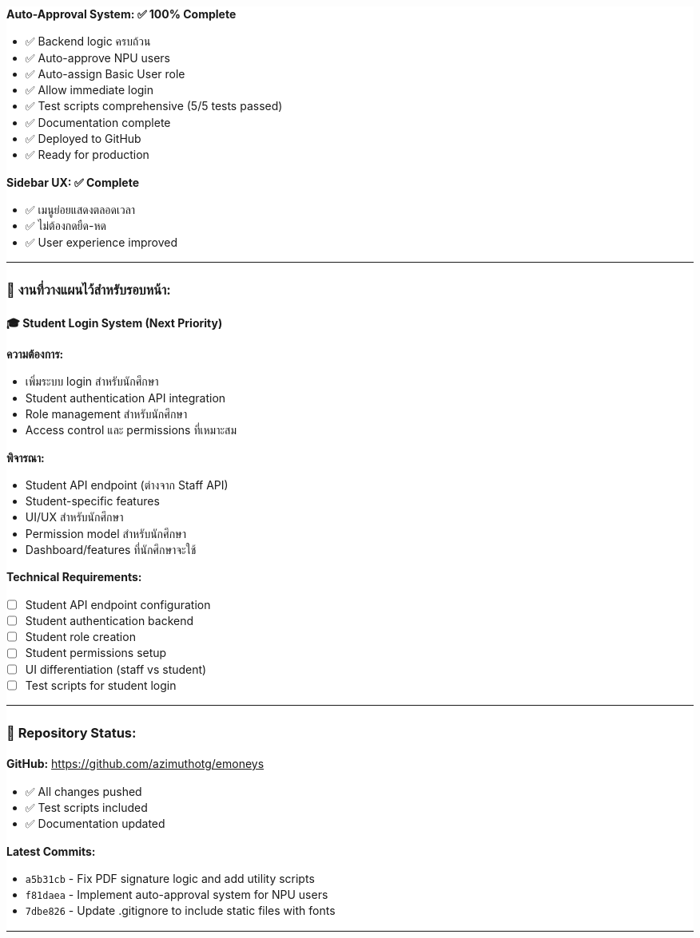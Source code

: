 **Auto-Approval System: ✅ 100% Complete**
- ✅ Backend logic ครบถ้วน
- ✅ Auto-approve NPU users
- ✅ Auto-assign Basic User role
- ✅ Allow immediate login
- ✅ Test scripts comprehensive (5/5 tests passed)
- ✅ Documentation complete
- ✅ Deployed to GitHub
- ✅ Ready for production

**Sidebar UX: ✅ Complete**
- ✅ เมนูย่อยแสดงตลอดเวลา
- ✅ ไม่ต้องกดยืด-หด
- ✅ User experience improved

---

### 📝 **งานที่วางแผนไว้สำหรับรอบหน้า:**

#### 🎓 **Student Login System (Next Priority)**

**ความต้องการ:**
- เพิ่มระบบ login สำหรับนักศึกษา
- Student authentication API integration
- Role management สำหรับนักศึกษา
- Access control และ permissions ที่เหมาะสม

**พิจารณา:**
- Student API endpoint (ต่างจาก Staff API)
- Student-specific features
- UI/UX สำหรับนักศึกษา
- Permission model สำหรับนักศึกษา
- Dashboard/features ที่นักศึกษาจะใช้

**Technical Requirements:**
- [ ] Student API endpoint configuration
- [ ] Student authentication backend
- [ ] Student role creation
- [ ] Student permissions setup
- [ ] UI differentiation (staff vs student)
- [ ] Test scripts for student login

---

### 📁 **Repository Status:**

**GitHub:** https://github.com/azimuthotg/emoneys
- ✅ All changes pushed
- ✅ Test scripts included
- ✅ Documentation updated

**Latest Commits:**
- `a5b31cb` - Fix PDF signature logic and add utility scripts
- `f81daea` - Implement auto-approval system for NPU users
- `7dbe826` - Update .gitignore to include static files with fonts

---